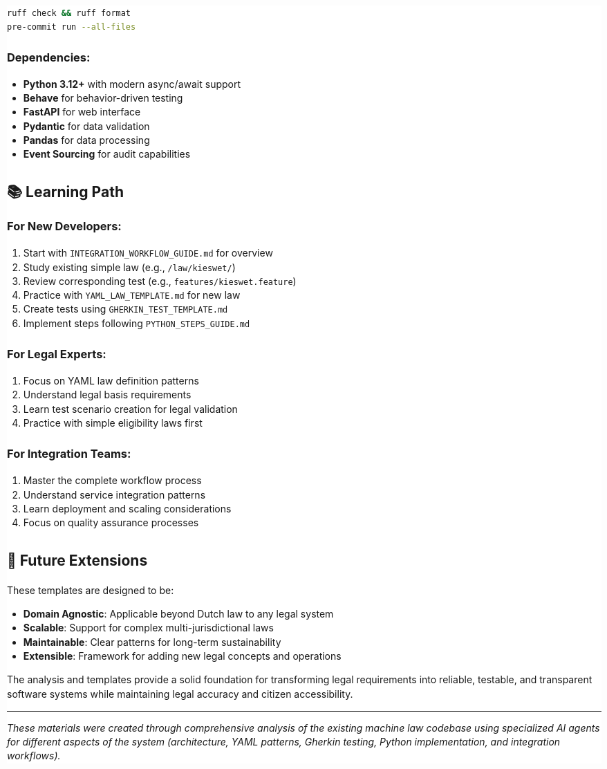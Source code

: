 ```bash
ruff check && ruff format
pre-commit run --all-files
```

### Dependencies:
- **Python 3.12+** with modern async/await support
- **Behave** for behavior-driven testing
- **FastAPI** for web interface  
- **Pydantic** for data validation
- **Pandas** for data processing
- **Event Sourcing** for audit capabilities

## 📚 Learning Path

### For New Developers:
1. Start with `INTEGRATION_WORKFLOW_GUIDE.md` for overview
2. Study existing simple law (e.g., `/law/kieswet/`) 
3. Review corresponding test (e.g., `features/kieswet.feature`)
4. Practice with `YAML_LAW_TEMPLATE.md` for new law
5. Create tests using `GHERKIN_TEST_TEMPLATE.md`
6. Implement steps following `PYTHON_STEPS_GUIDE.md`

### For Legal Experts:
1. Focus on YAML law definition patterns
2. Understand legal basis requirements  
3. Learn test scenario creation for legal validation
4. Practice with simple eligibility laws first

### For Integration Teams:
1. Master the complete workflow process
2. Understand service integration patterns
3. Learn deployment and scaling considerations
4. Focus on quality assurance processes

## 🚀 Future Extensions

These templates are designed to be:
- **Domain Agnostic**: Applicable beyond Dutch law to any legal system
- **Scalable**: Support for complex multi-jurisdictional laws
- **Maintainable**: Clear patterns for long-term sustainability
- **Extensible**: Framework for adding new legal concepts and operations

The analysis and templates provide a solid foundation for transforming legal requirements into reliable, testable, and transparent software systems while maintaining legal accuracy and citizen accessibility.

---

*These materials were created through comprehensive analysis of the existing machine law codebase using specialized AI agents for different aspects of the system (architecture, YAML patterns, Gherkin testing, Python implementation, and integration workflows).*